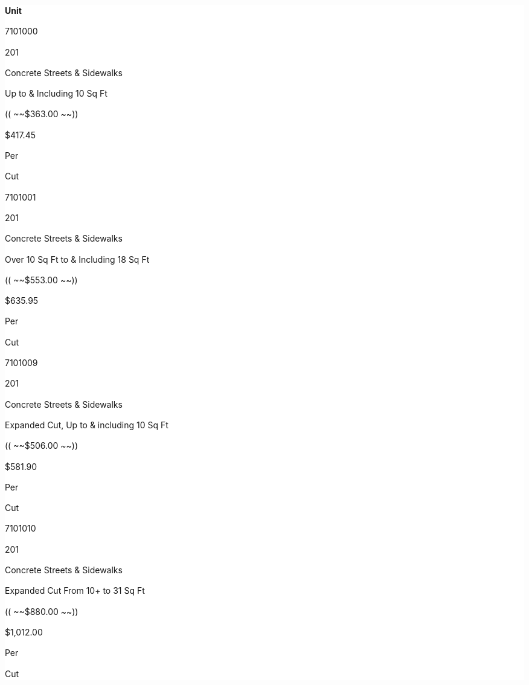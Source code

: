 **Unit**  
  
7101000  
  
201  
  
Concrete Streets & Sidewalks  
  
Up to & Including 10 Sq Ft  
  
(( ~~$363.00 ~~))  
  
$417.45  
  
Per  
  
Cut  
  
7101001  
  
201  
  
Concrete Streets & Sidewalks  
  
Over 10 Sq Ft to & Including 18 Sq Ft  
  
(( ~~$553.00 ~~))  
  
$635.95  
  
Per  
  
Cut  
  
7101009  
  
201  
  
Concrete Streets & Sidewalks  
  
Expanded Cut, Up to & including 10 Sq Ft  
  
(( ~~$506.00 ~~))  
  
$581.90  
  
Per  
  
Cut  
  
7101010  
  
201  
  
Concrete Streets & Sidewalks  
  
Expanded Cut From 10+ to 31 Sq Ft  
  
(( ~~$880.00 ~~))  
  
$1,012.00  
  
Per  
  
Cut  
  